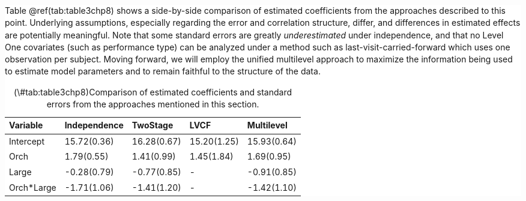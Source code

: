 Table \@ref(tab:table3chp8) shows a side-by-side comparison of estimated coefficients from the approaches described to this point. Underlying assumptions, especially regarding the error and correlation structure, differ, and differences in estimated effects are potentially meaningful. Note that some standard errors are greatly *underestimated* under independence, and that no Level One covariates (such as performance type) can be analyzed under a method such as last-visit-carried-forward which uses one observation per subject. Moving forward, we will employ the unified multilevel approach to maximize the information being used to estimate model parameters and to remain faithful to the structure of the data.



<table>
<caption>(\#tab:table3chp8)Comparison of estimated coefficients and standard errors from the approaches mentioned in this section.</caption>
 <thead>
  <tr>
   <th style="text-align:left;"> Variable </th>
   <th style="text-align:left;"> Independence </th>
   <th style="text-align:left;"> TwoStage </th>
   <th style="text-align:left;"> LVCF </th>
   <th style="text-align:left;"> Multilevel </th>
  </tr>
 </thead>
<tbody>
  <tr>
   <td style="text-align:left;"> Intercept </td>
   <td style="text-align:left;"> 15.72(0.36) </td>
   <td style="text-align:left;"> 16.28(0.67) </td>
   <td style="text-align:left;"> 15.20(1.25) </td>
   <td style="text-align:left;"> 15.93(0.64) </td>
  </tr>
  <tr>
   <td style="text-align:left;"> Orch </td>
   <td style="text-align:left;"> 1.79(0.55) </td>
   <td style="text-align:left;"> 1.41(0.99) </td>
   <td style="text-align:left;"> 1.45(1.84) </td>
   <td style="text-align:left;"> 1.69(0.95) </td>
  </tr>
  <tr>
   <td style="text-align:left;"> Large </td>
   <td style="text-align:left;"> -0.28(0.79) </td>
   <td style="text-align:left;"> -0.77(0.85) </td>
   <td style="text-align:left;"> - </td>
   <td style="text-align:left;"> -0.91(0.85) </td>
  </tr>
  <tr>
   <td style="text-align:left;"> Orch*Large </td>
   <td style="text-align:left;"> -1.71(1.06) </td>
   <td style="text-align:left;"> -1.41(1.20) </td>
   <td style="text-align:left;"> - </td>
   <td style="text-align:left;"> -1.42(1.10) </td>
  </tr>
</tbody>
</table>
